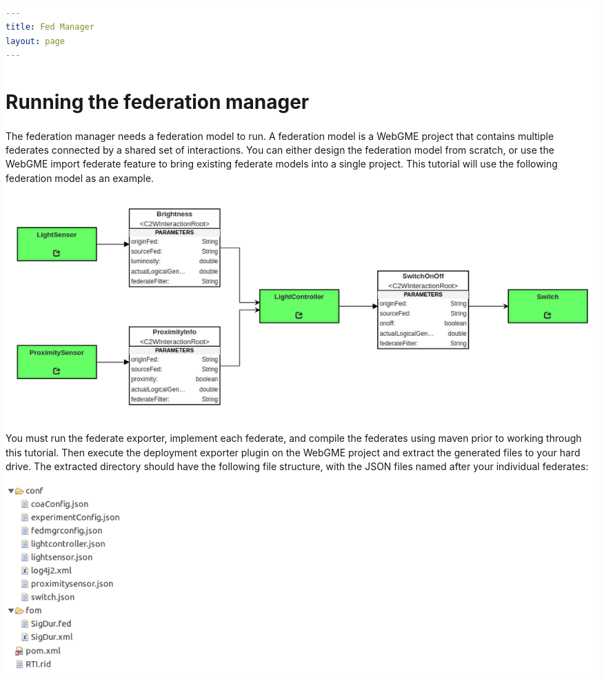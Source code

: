 ```yaml
---
title: Fed Manager
layout: page
---
```



# Running the federation manager

The federation manager needs a federation model to run. A federation model is a WebGME project that contains multiple federates connected by a shared set of interactions. You can either design the federation model from scratch, or use the WebGME import federate feature to bring existing federate models into a single project. This tutorial will use the following federation model as an example.

<img style="width:100%;" src="fedmgr-1.png"/>

You must run the federate exporter, implement each federate, and compile the federates using maven prior to working through this tutorial. Then execute the deployment exporter plugin on the WebGME project and extract the generated files to your hard drive. The extracted directory should have the following file structure, with the JSON files named after your individual federates:

<img style="width:20%;" src="fedmgr-2.png"/>
